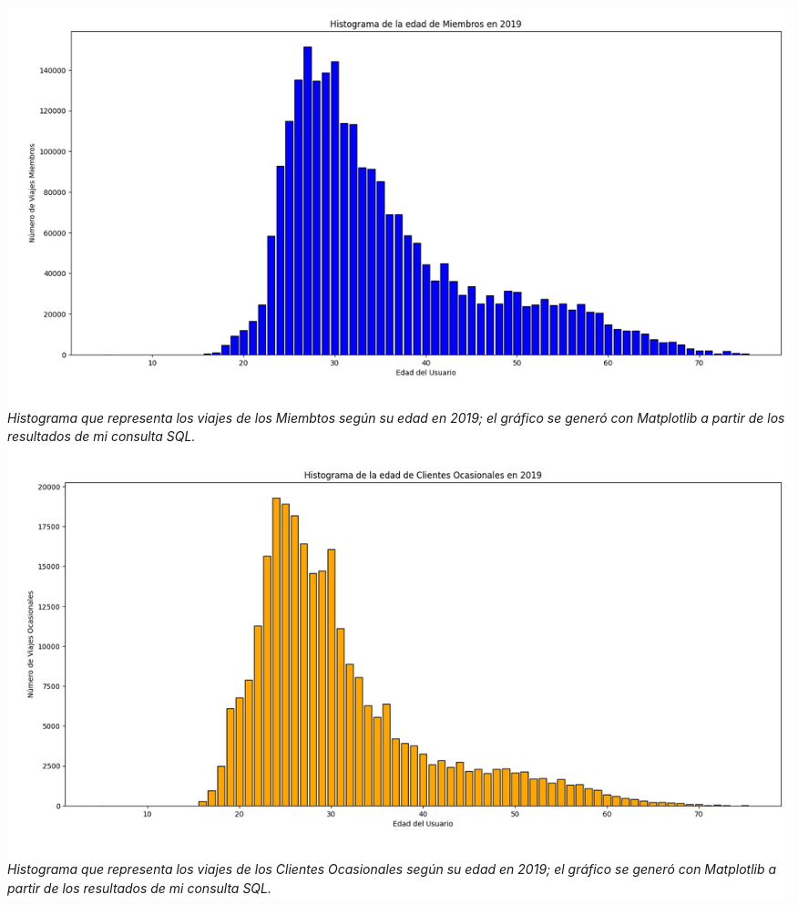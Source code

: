 ![Histograma de edad en Miembros](codigo_graficos/Histograma_edad_miembros.png)

*Histograma que representa los viajes de los Miembtos según su edad en 2019; el gráfico se generó con Matplotlib a partir de los resultados de mi consulta SQL.*

![Histograma de edad en Clientes Ocasionales](codigo_graficos/Histograma_edad_ocasionales.png)

*Histograma que representa los viajes de los Clientes Ocasionales según su edad en 2019; el gráfico se generó con Matplotlib a partir de los resultados de mi consulta SQL.*
